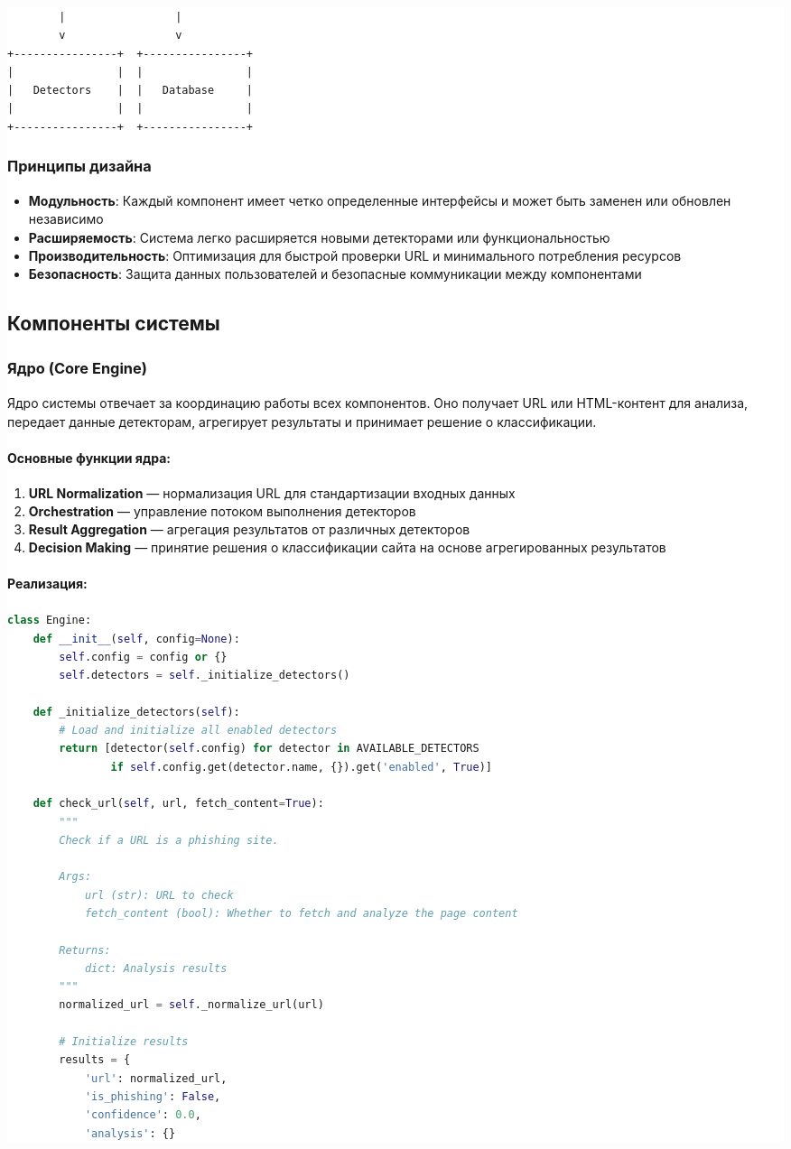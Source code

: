 ```
        |                 |
        v                 v
+----------------+  +----------------+
|                |  |                |
|   Detectors    |  |   Database     |
|                |  |                |
+----------------+  +----------------+
```

### Принципы дизайна

- **Модульность**: Каждый компонент имеет четко определенные интерфейсы и может быть заменен или обновлен независимо
- **Расширяемость**: Система легко расширяется новыми детекторами или функциональностью
- **Производительность**: Оптимизация для быстрой проверки URL и минимального потребления ресурсов
- **Безопасность**: Защита данных пользователей и безопасные коммуникации между компонентами

## Компоненты системы

### Ядро (Core Engine)

Ядро системы отвечает за координацию работы всех компонентов. Оно получает URL или HTML-контент для анализа, передает данные детекторам, агрегирует результаты и принимает решение о классификации.

#### Основные функции ядра:

1. **URL Normalization** — нормализация URL для стандартизации входных данных
2. **Orchestration** — управление потоком выполнения детекторов
3. **Result Aggregation** — агрегация результатов от различных детекторов
4. **Decision Making** — принятие решения о классификации сайта на основе агрегированных результатов

#### Реализация:

```python
class Engine:
    def __init__(self, config=None):
        self.config = config or {}
        self.detectors = self._initialize_detectors()
        
    def _initialize_detectors(self):
        # Load and initialize all enabled detectors
        return [detector(self.config) for detector in AVAILABLE_DETECTORS 
                if self.config.get(detector.name, {}).get('enabled', True)]
        
    def check_url(self, url, fetch_content=True):
        """
        Check if a URL is a phishing site.
        
        Args:
            url (str): URL to check
            fetch_content (bool): Whether to fetch and analyze the page content
            
        Returns:
            dict: Analysis results
        """
        normalized_url = self._normalize_url(url)
        
        # Initialize results
        results = {
            'url': normalized_url,
            'is_phishing': False,
            'confidence': 0.0,
            'analysis': {}
```
